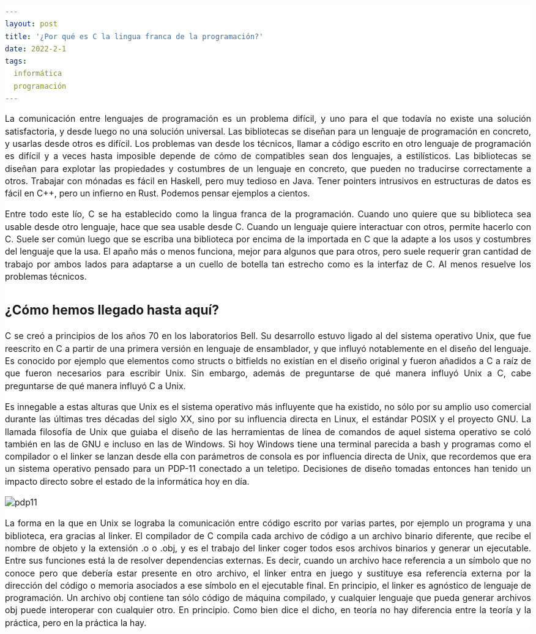 ```yaml
---
layout: post
title: '¿Por qué es C la lingua franca de la programación?'
date: 2022-2-1
tags:
  informática
  programación
---
```

<p style='text-align: justify;'>La comunicación entre lenguajes de programación es un problema difícil, y uno para el que todavía no existe una solución satisfactoria, y desde luego no una solución universal. Las bibliotecas se diseñan para un lenguaje de programación en concreto, y usarlas desde otros es difícil. Los problemas van desde los técnicos, llamar a código escrito en otro lenguaje de programación es difícil y a veces hasta imposible depende de cómo de compatibles sean dos lenguajes, a estilísticos. Las bibliotecas se diseñan para explotar las propiedades y costumbres de un lenguaje en concreto, que pueden no traducirse correctamente a otros. Trabajar con mónadas es fácil en Haskell, pero muy tedioso en Java. Tener pointers intrusivos en estructuras de datos es fácil en C++, pero un infierno en Rust. Podemos pensar ejemplos a cientos.</p>

<p style='text-align: justify;'>Entre todo este lío, C se ha establecido como la lingua franca de la programación. Cuando uno quiere que su biblioteca sea usable desde otro lenguaje, hace que sea usable desde C. Cuando un lenguaje quiere interactuar con otros, permite hacerlo con C. Suele ser común luego que se escriba una biblioteca por encima de la importada en C que la adapte a los usos y costumbres del lenguaje que la usa. El apaño más o menos funciona, mejor para algunos que para otros, pero suele requerir gran cantidad de trabajo por ambos lados para adaptarse a un cuello de botella tan estrecho como es la interfaz de C. Al menos resuelve los problemas técnicos.</p>

## ¿Cómo hemos llegado hasta aquí?

<p style='text-align: justify;'>C se creó a principios de los años 70 en los laboratorios Bell. Su desarrollo estuvo ligado al del sistema operativo Unix, que fue reescrito en C a partir de una primera versión en lenguaje de ensamblador, y que influyó notablemente en el diseño del lenguaje. Es conocido por ejemplo que elementos como structs o bitfields no existían en el diseño original y fueron añadidos a C a raíz de que fueron necesarios para escribir Unix. Sin embargo, además de preguntarse de qué manera influyó Unix a C, cabe preguntarse de qué manera influyó C a Unix.</p>

<p style='text-align: justify;'>Es innegable a estas alturas que Unix es el sistema operativo más influyente que ha existido, no sólo por su amplio uso comercial durante las últimas tres décadas del siglo XX, sino por su influencia directa en Linux, el estándar POSIX y el proyecto GNU. La llamada filosofía de Unix que guiaba el diseño de las herramientas de línea de comandos de aquel sistema operativo se coló también en las de GNU e incluso en las de Windows. Si hoy Windows tiene una terminal parecida a bash y programas como el compilador o el linker se lanzan desde ella con parámetros de consola es por influencia directa de Unix, que recordemos que era un sistema operativo pensado para un PDP-11 conectado a un teletipo. Decisiones de diseño tomadas entonces han tenido un impacto directo sobre el estado de la informática hoy en día.</p>

![pdp11](https://raw.githubusercontent.com/asielorz/blog/master/images/pdp-11.png)

<p style='text-align: justify;'>La forma en la que en Unix se lograba la comunicación entre código escrito por varias partes, por ejemplo un programa y una biblioteca, era gracias al linker. El compilador de C compila cada archivo de código a un archivo binario diferente, que recibe el nombre de objeto y la extensión .o o .obj, y es el trabajo del linker coger todos esos archivos binarios y generar un ejecutable. Entre sus funciones está la de resolver dependencias externas. Es decir, cuando un archivo hace referencia a un símbolo que no conoce pero que debería estar presente en otro archivo, el linker entra en juego y sustituye esa referencia externa por la dirección del código o memoria asociados a ese símbolo en el ejecutable final. En principio, el linker es agnóstico de lenguaje de programación. Un archivo obj contiene tan sólo código de máquina compilado, y cualquier lenguaje que pueda generar archivos obj puede interoperar con cualquier otro. En principio. Como bien dice el dicho, en teoría no hay diferencia entre la teoría y la práctica, pero en la práctica la hay.</p>
